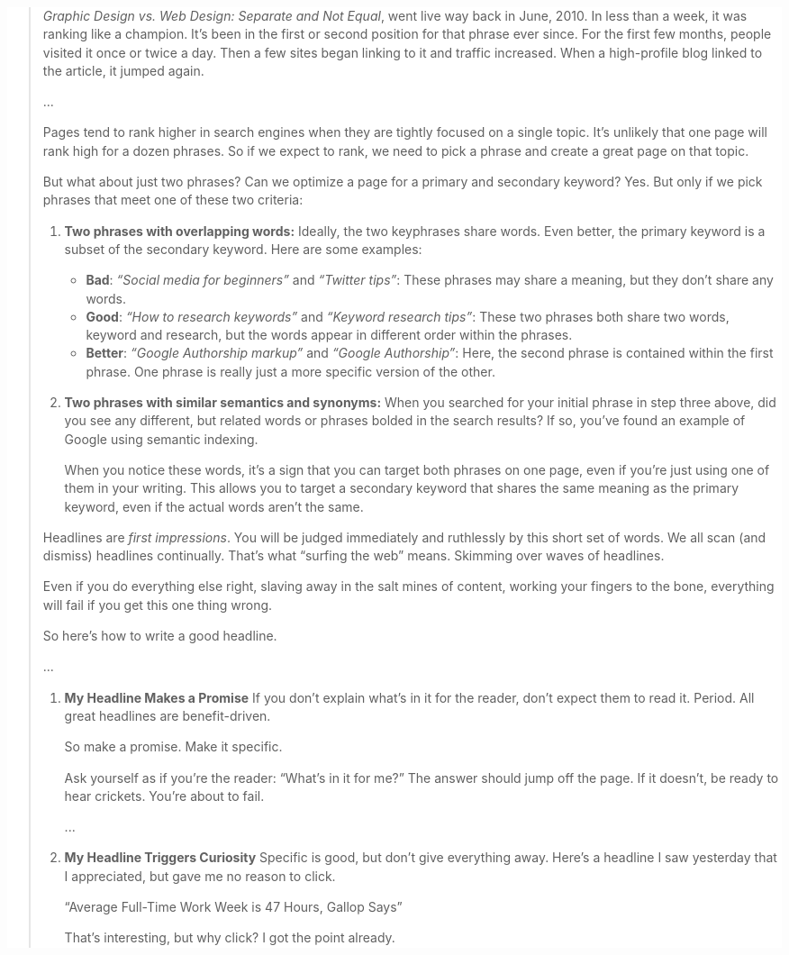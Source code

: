 > 
> _Graphic Design vs. Web Design: Separate and Not Equal_, went live way back in June, 2010. In less than a week, it was ranking like a champion. It’s been in the first or second position for that phrase ever since. For the first few months, people visited it once or twice a day. Then a few sites began linking to it and traffic increased. When a high-profile blog linked to the article, it jumped again.
> 
> ...
> 
> Pages tend to rank higher in search engines when they are tightly focused on a single topic. It’s unlikely that one page will rank high for a dozen phrases. So if we expect to rank, we need to pick a phrase and create a great page on that topic.
> 
> But what about just two phrases? Can we optimize a page for a primary and secondary keyword? Yes. But only if we pick phrases that meet one of these two criteria:
> 
> 1. **Two phrases with overlapping words:** Ideally, the two keyphrases share words. Even better, the primary keyword is a subset of the secondary keyword. Here are some examples:
>    - **Bad**: _“Social media for beginners”_ and _“Twitter tips”_: These phrases may share a meaning, but they don’t share any words.
>    - **Good**: _“How to research keywords”_ and _“Keyword research tips”_: These two phrases both share two words, keyword and research, but the words appear in different order within the phrases.
>    - **Better**: _“Google Authorship markup”_ and _“Google Authorship”_: Here, the second phrase is contained within the first phrase. One phrase is really just a more specific version of the other.
> 
> 2. **Two phrases with similar semantics and synonyms:** When you searched for your initial phrase in step three above, did you see any different, but related words or phrases bolded in the search results? If so, you’ve found an example of Google using semantic indexing.
> 
>    When you notice these words, it’s a sign that you can target both phrases on one page, even if you’re just using one of them in your writing. This allows you to target a secondary keyword that shares the same meaning as the primary keyword, even if the actual words aren’t the same.
> 
> Headlines are _first impressions_. You will be judged immediately and ruthlessly by this short set of words. We all scan (and dismiss) headlines continually. That’s what “surfing the web” means. Skimming over waves of headlines.
> 
> Even if you do everything else right, slaving away in the salt mines of content, working your fingers to the bone, everything will fail if you get this one thing wrong.
>
> So here’s how to write a good headline.
> 
> ...
> 
> 1. **My Headline Makes a Promise** If you don’t explain what’s in it for the reader, don’t expect them to read it. Period. All great headlines are benefit-driven.
> 
>    So make a promise. Make it specific.
> 
>    Ask yourself as if you’re the reader: “What’s in it for me?” The answer should jump off the page. If it doesn’t, be ready to hear crickets. You’re about to fail.
> 
>    ...
> 
> 2. **My Headline Triggers Curiosity** Specific is good, but don’t give everything away. Here’s a headline I saw yesterday that I appreciated, but gave me no reason to click.
> 
>    “Average Full-Time Work Week is 47 Hours, Gallop Says”
> 
>    That’s interesting, but why click? I got the point already.
> 